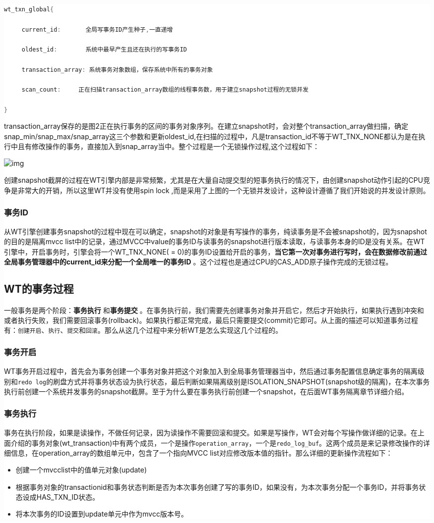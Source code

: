     
```c
wt_txn_global{

     current_id:       全局写事务ID产生种子,一直递增

     oldest_id:        系统中最早产生且还在执行的写事务ID

     transaction_array: 系统事务对象数组，保存系统中所有的事务对象

     scan_count:     正在扫描transaction_array数组的线程事务数，用于建立snapshot过程的无锁并发

}
```

transaction_array保存的是图2正在执行事务的区间的事务对象序列。在建立snapshot时，会对整个transaction_array做扫描，确定snap_min/snap_max/snap_array这三个参数和更新oldest_id,在扫描的过程中，凡是transaction_id不等于WT_TNX_NONE都认为是在执行中且有修改操作的事务，直接加入到snap_array当中。整个过程是一个无锁操作过程,这个过程如下：

![img](https://cdn.jsdelivr.net/gh/willpast/image/blog/ka_java/mongo-y-trans-3.png)

创建snapshot截屏的过程在WT引擎内部是非常频繁，尤其是在大量自动提交型的短事务执行的情况下，由创建snapshot动作引起的CPU竞争是非常大的开销，所以这里WT并没有使用spin
lock ,而是采用了上图的一个无锁并发设计，这种设计遵循了我们开始说的并发设计原则。

### 事务ID

从WT引擎创建事务snapshot的过程中现在可以确定，snapshot的对象是有写操作的事务，纯读事务是不会被snapshot的，因为snapshot的目的是隔离mvcc
list中的记录，通过MVCC中value的事务ID与读事务的snapshot进行版本读取，与读事务本身的ID是没有关系。在WT引擎中，开启事务时，引擎会将一个WT_TNX_NONE(
= 0)的事务ID设置给开启的事务，**当它第一次对事务进行写时，会在数据修改前通过全局事务管理器中的current_id来分配一个全局唯一的事务ID**
。这个过程也是通过CPU的CAS_ADD原子操作完成的无锁过程。

## WT的事务过程

一般事务是两个阶段：**事务执行** 和**事务提交**
。在事务执行前，我们需要先创建事务对象并开启它，然后才开始执行，如果执行遇到冲突和或者执行失败，我们需要回滚事务(rollback)。如果执行都正常完成，最后只需要提交(commit)它即可。从上面的描述可以知道事务过程有：`创建开启`、`执行`、`提交`和`回滚`。那么从这几个过程中来分析WT是怎么实现这几个过程的。

### 事务开启

WT事务开启过程中，首先会为事务创建一个事务对象并把这个对象加入到全局事务管理器当中，然后通过事务配置信息确定事务的隔离级别和`redo
log`的刷盘方式并将事务状态设为执行状态，最后判断如果隔离级别是ISOLATION_SNAPSHOT(snapshot级的隔离)，在本次事务执行前创建一个系统并发事务的snapshot截屏。至于为什么要在事务执行前创建一个snapshot，在后面WT事务隔离章节详细介绍。

### 事务执行

事务在执行阶段，如果是读操作，不做任何记录，因为读操作不需要回滚和提交。如果是写操作，WT会对每个写操作做详细的记录。在上面介绍的事务对象(wt_transaction)中有两个成员，一个是操作`operation_array`，一个是`redo_log_buf`。这两个成员是来记录修改操作的详细信息，在operation_array的数组单元中，包含了一个指向MVCC
list对应修改版本值的指针。那么详细的更新操作流程如下：

  * 创建一个mvcclist中的值单元对象(update)

  * 根据事务对象的transactionid和事务状态判断是否为本次事务创建了写的事务ID，如果没有，为本次事务分配一个事务ID，并将事务状态设成HAS_TXN_ID状态。

  * 将本次事务的ID设置到update单元中作为mvcc版本号。
